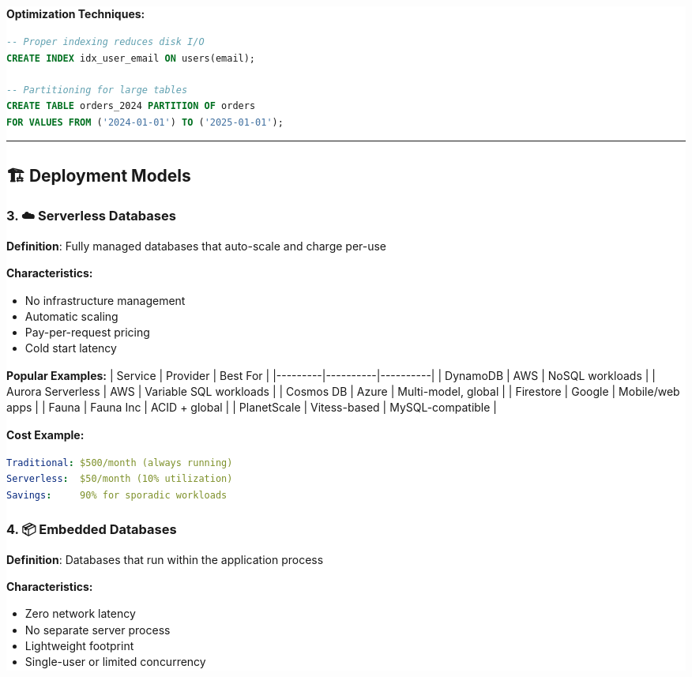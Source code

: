 **Optimization Techniques:**
```sql
-- Proper indexing reduces disk I/O
CREATE INDEX idx_user_email ON users(email);

-- Partitioning for large tables
CREATE TABLE orders_2024 PARTITION OF orders
FOR VALUES FROM ('2024-01-01') TO ('2025-01-01');
```

---

## 🏗️ Deployment Models

### 3. ☁️ Serverless Databases

**Definition**: Fully managed databases that auto-scale and charge per-use

**Characteristics:**
- No infrastructure management
- Automatic scaling
- Pay-per-request pricing
- Cold start latency

**Popular Examples:**
| Service | Provider | Best For |
|---------|----------|----------|
| DynamoDB | AWS | NoSQL workloads |
| Aurora Serverless | AWS | Variable SQL workloads |
| Cosmos DB | Azure | Multi-model, global |
| Firestore | Google | Mobile/web apps |
| Fauna | Fauna Inc | ACID + global |
| PlanetScale | Vitess-based | MySQL-compatible |

**Cost Example:**
```yaml
Traditional: $500/month (always running)
Serverless:  $50/month (10% utilization)
Savings:     90% for sporadic workloads
```

### 4. 📦 Embedded Databases

**Definition**: Databases that run within the application process

**Characteristics:**
- Zero network latency
- No separate server process
- Lightweight footprint
- Single-user or limited concurrency
